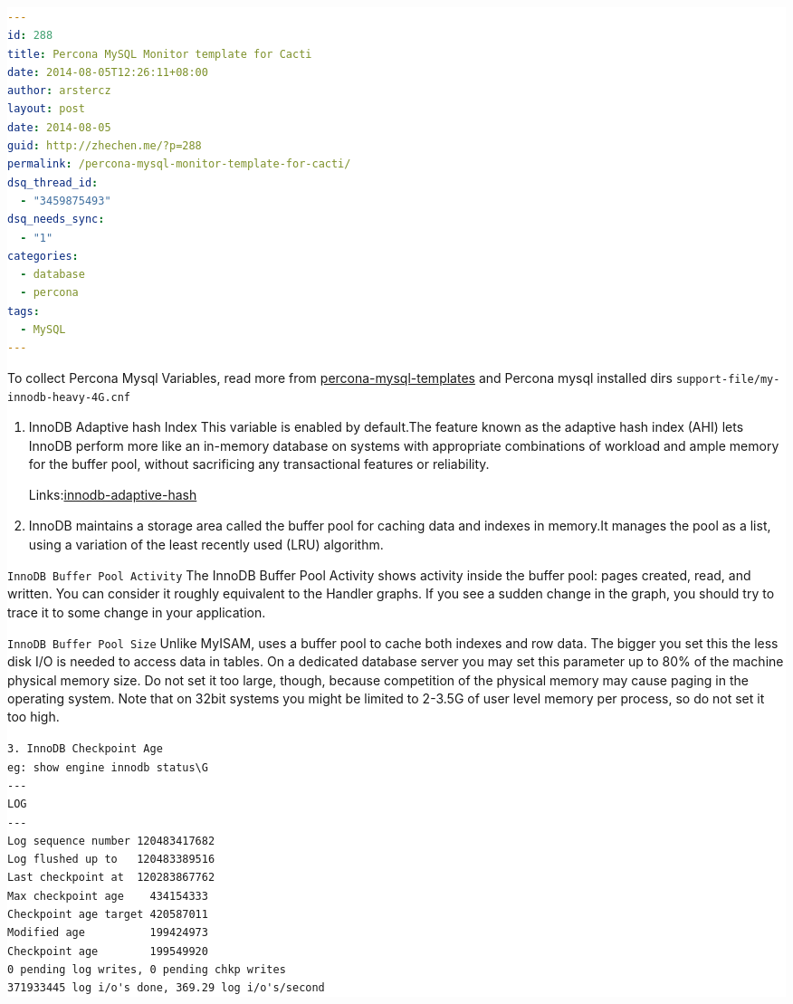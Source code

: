 ```yaml
---
id: 288
title: Percona MySQL Monitor template for Cacti
date: 2014-08-05T12:26:11+08:00
author: arstercz
layout: post
date: 2014-08-05
guid: http://zhechen.me/?p=288
permalink: /percona-mysql-monitor-template-for-cacti/
dsq_thread_id:
  - "3459875493"
dsq_needs_sync:
  - "1"
categories:
  - database
  - percona
tags:
  - MySQL
---
```

To collect Percona Mysql Variables, read more from  <a href="http://www.percona.com/doc/percona-monitoring-plugins/cacti/mysql-templates.html">percona-mysql-templates</a> and Percona mysql installed dirs `support-file/my-innodb-heavy-4G.cnf`

1. InnoDB Adaptive hash Index
    This variable is enabled by default.The feature known as the adaptive hash index (AHI) lets InnoDB perform more like an in-memory database on systems with appropriate combinations of workload and ample memory for the buffer pool, without sacrificing any transactional features or reliability. 

   Links:<a href="http://dev.mysql.com/doc/refman/5.5/en/innodb-adaptive-hash.html">innodb-adaptive-hash</a>

2. InnoDB maintains a storage area called the buffer pool for caching data and indexes in memory.It manages the pool as a list, using a variation of the least recently used (LRU) algorithm.

  `InnoDB Buffer Pool Activity`
    The InnoDB Buffer Pool Activity shows activity inside the buffer pool: pages created, read, and written. You can consider it roughly equivalent to the Handler graphs. If you see a sudden change in the graph, you should try to trace it to some change in your application.

  `InnoDB Buffer Pool Size`
    Unlike MyISAM, uses a buffer pool to cache both indexes and  row data. The bigger you set this the less disk I/O is needed to  access data in tables. On a dedicated database server you may set this  parameter up to 80% of the machine physical memory size. Do not set it too large, though, because competition of the physical memory may cause paging in the operating system.  Note that on 32bit systems you might be limited to 2-3.5G of user level memory per process, so do not set it too high.

```
3. InnoDB Checkpoint Age
eg: show engine innodb status\G
---
LOG
---
Log sequence number 120483417682
Log flushed up to   120483389516
Last checkpoint at  120283867762
Max checkpoint age    434154333
Checkpoint age target 420587011
Modified age          199424973
Checkpoint age        199549920
0 pending log writes, 0 pending chkp writes
371933445 log i/o's done, 369.29 log i/o's/second
```